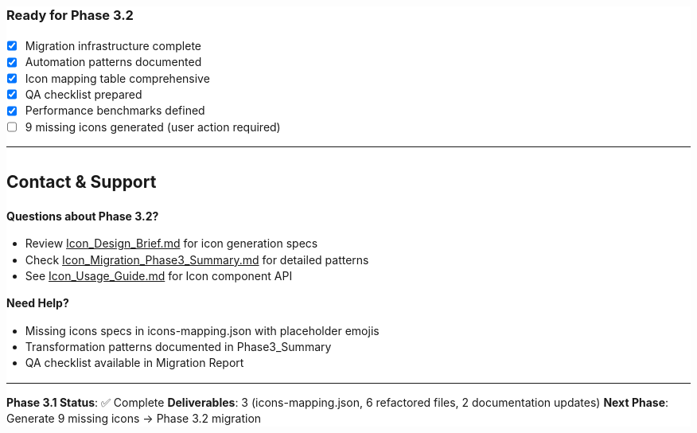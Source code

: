 ### Ready for Phase 3.2
- [x] Migration infrastructure complete
- [x] Automation patterns documented
- [x] Icon mapping table comprehensive
- [x] QA checklist prepared
- [x] Performance benchmarks defined
- [ ] 9 missing icons generated (user action required)

---

## Contact & Support

**Questions about Phase 3.2?**
- Review [Icon_Design_Brief.md](./Icon_Design_Brief.md) for icon generation specs
- Check [Icon_Migration_Phase3_Summary.md](./Icon_Migration_Phase3_Summary.md) for detailed patterns
- See [Icon_Usage_Guide.md](./Icon_Usage_Guide.md) for Icon component API

**Need Help?**
- Missing icons specs in icons-mapping.json with placeholder emojis
- Transformation patterns documented in Phase3_Summary
- QA checklist available in Migration Report

---

**Phase 3.1 Status**: ✅ Complete
**Deliverables**: 3 (icons-mapping.json, 6 refactored files, 2 documentation updates)
**Next Phase**: Generate 9 missing icons → Phase 3.2 migration
